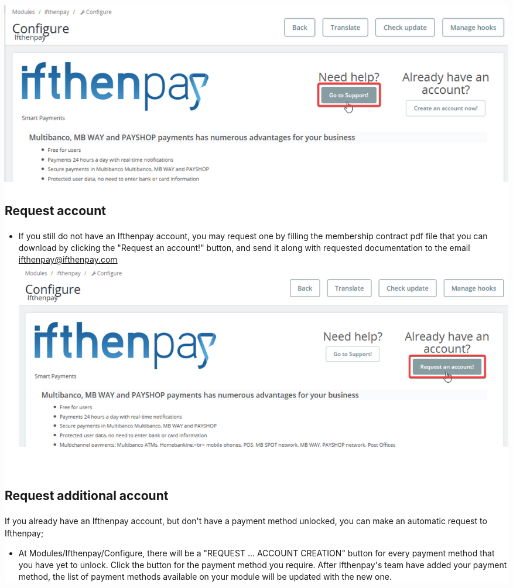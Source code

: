 ![img](https://github.com/ifthenpay/prestashop8/raw/assets/readme_img/en/support.png)
</br>


## Request account

* If you still do not have an Ifthenpay account, you may request one by filling the membership contract pdf file that you can download by clicking the "Request an account!" button, and send it along with requested documentation to the email ifthenpay@ifthenpay.com
![img](https://github.com/ifthenpay/prestashop8/raw/assets/readme_img/en/request_account.png)
</br>


## Request additional account

If you already have an Ifthenpay account, but don't have a payment method unlocked, you can make an automatic request to Ifthenpay;

* At Modules/Ifthenpay/Configure, there will be a "REQUEST ... ACCOUNT CREATION" button for every payment method that you have yet to unlock. Click the button for the payment method you require. After Ifthenpay's team have added your payment method, the list of payment methods available on your module will be updated with the new one. 